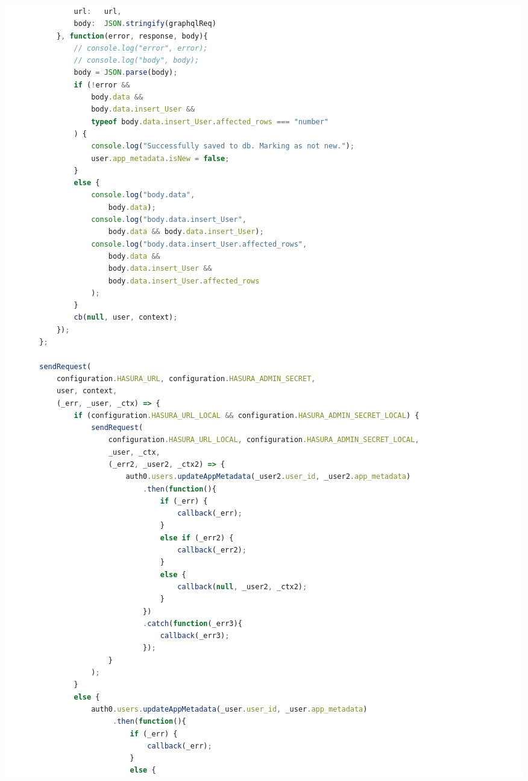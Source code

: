    ```js
                   url:   url,
                   body:  JSON.stringify(graphqlReq)
               }, function(error, response, body){
                   // console.log("error", error);
                   // console.log("body", body);
                   body = JSON.parse(body);
                   if (!error &&
                       body.data &&
                       body.data.insert_User &&
                       typeof body.data.insert_User.affected_rows === "number"
                   ) {
                       console.log("Successfully saved to db. Marking as not new.");
                       user.app_metadata.isNew = false;
                   }
                   else {
                       console.log("body.data",
                           body.data);
                       console.log("body.data.insert_User",
                           body.data && body.data.insert_User);
                       console.log("body.data.insert_User.affected_rows",
                           body.data &&
                           body.data.insert_User &&
                           body.data.insert_User.affected_rows
                       );
                   }
                   cb(null, user, context);
               });
           };

           sendRequest(
               configuration.HASURA_URL, configuration.HASURA_ADMIN_SECRET,
               user, context,
               (_err, _user, _ctx) => {
                   if (configuration.HASURA_URL_LOCAL && configuration.HASURA_ADMIN_SECRET_LOCAL) {
                       sendRequest(
                           configuration.HASURA_URL_LOCAL, configuration.HASURA_ADMIN_SECRET_LOCAL,
                           _user, _ctx,
                           (_err2, _user2, _ctx2) => {
                               auth0.users.updateAppMetadata(_user2.user_id, _user2.app_metadata)
                                   .then(function(){
                                       if (_err) {
                                           callback(_err);
                                       }
                                       else if (_err2) {
                                           callback(_err2);
                                       }
                                       else {
                                           callback(null, _user2, _ctx2);
                                       }
                                   })
                                   .catch(function(_err3){
                                       callback(_err3);
                                   });
                           }
                       );
                   }
                   else {
                       auth0.users.updateAppMetadata(_user.user_id, _user.app_metadata)
                            .then(function(){
                                if (_err) {
                                    callback(_err);
                                }
                                else {
   ```